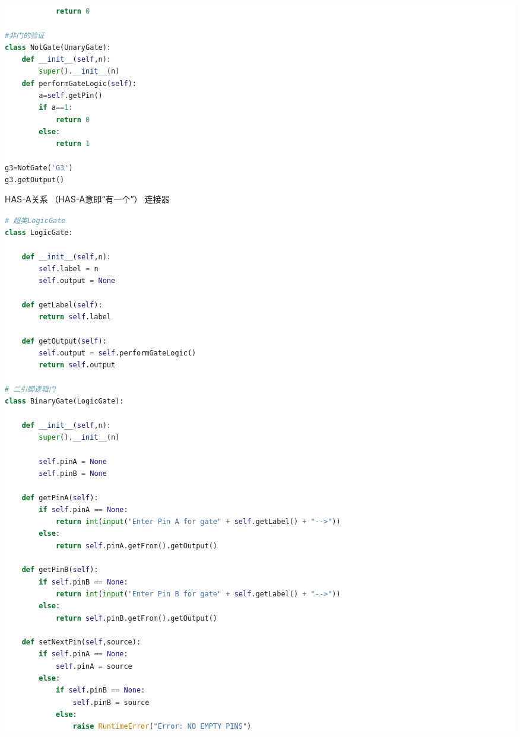 ~~~python
            return 0

#非门的验证
class NotGate(UnaryGate):
    def __init__(self,n):
        super().__init__(n)
    def performGateLogic(self):
        a=self.getPin()
        if a==1:
            return 0
        else:
            return 1

g3=NotGate('G3')
g3.getOutput()
~~~

HAS-A关系 （HAS-A意即“有一个”）
 连接器

~~~python
# 超类LogicGate
class LogicGate:

    def __init__(self,n):
        self.label = n
        self.output = None
    
    def getLabel(self):
        return self.label
        
    def getOutput(self):
        self.output = self.performGateLogic()
        return self.output
        
# 二引脚逻辑门
class BinaryGate(LogicGate):

    def __init__(self,n):
        super().__init__(n)
        
        self.pinA = None
        self.pinB = None
        
    def getPinA(self):
        if self.pinA == None:
            return int(input("Enter Pin A for gate" + self.getLabel() + "-->"))
        else:
            return self.pinA.getFrom().getOutput()
        
    def getPinB(self):
        if self.pinB == None:
            return int(input("Enter Pin B for gate" + self.getLabel() + "-->"))
        else:
            return self.pinB.getFrom().getOutput()

    def setNextPin(self,source):
        if self.pinA == None:
            self.pinA = source
        else:
            if self.pinB == None:
                self.pinB = source
            else:
                raise RuntimeError("Error: NO EMPTY PINS")
~~~